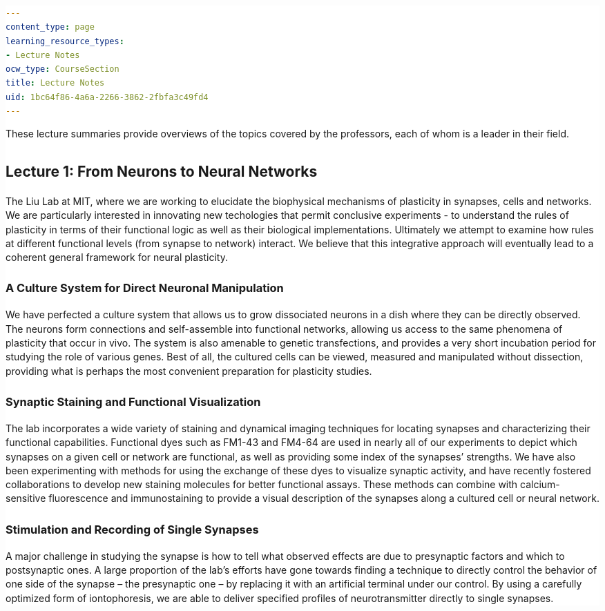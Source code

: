 ```yaml
---
content_type: page
learning_resource_types:
- Lecture Notes
ocw_type: CourseSection
title: Lecture Notes
uid: 1bc64f86-4a6a-2266-3862-2fbfa3c49fd4
---
```


These lecture summaries provide overviews of the topics covered by the professors, each of whom is a leader in their field.

Lecture 1: From Neurons to Neural Networks
------------------------------------------

The Liu Lab at MIT, where we are working to elucidate the biophysical mechanisms of plasticity in synapses, cells and networks. We are particularly interested in innovating new techologies that permit conclusive experiments - to understand the rules of plasticity in terms of their functional logic as well as their biological implementations. Ultimately we attempt to examine how rules at different functional levels (from synapse to network) interact. We believe that this integrative approach will eventually lead to a coherent general framework for neural plasticity.

### A Culture System for Direct Neuronal Manipulation

We have perfected a culture system that allows us to grow dissociated neurons in a dish where they can be directly observed. The neurons form connections and self-assemble into functional networks, allowing us access to the same phenomena of plasticity that occur in vivo. The system is also amenable to genetic transfections, and provides a very short incubation period for studying the role of various genes. Best of all, the cultured cells can be viewed, measured and manipulated without dissection, providing what is perhaps the most convenient preparation for plasticity studies.

### Synaptic Staining and Functional Visualization

The lab incorporates a wide variety of staining and dynamical imaging techniques for locating synapses and characterizing their functional capabilities. Functional dyes such as FM1-43 and FM4-64 are used in nearly all of our experiments to depict which synapses on a given cell or network are functional, as well as providing some index of the synapses’ strengths. We have also been experimenting with methods for using the exchange of these dyes to visualize synaptic activity, and have recently fostered collaborations to develop new staining molecules for better functional assays. These methods can combine with calcium-sensitive fluorescence and immunostaining to provide a visual description of the synapses along a cultured cell or neural network.

### Stimulation and Recording of Single Synapses

A major challenge in studying the synapse is how to tell what observed effects are due to presynaptic factors and which to postsynaptic ones. A large proportion of the lab’s efforts have gone towards finding a technique to directly control the behavior of one side of the synapse – the presynaptic one – by replacing it with an artificial terminal under our control. By using a carefully optimized form of iontophoresis, we are able to deliver specified profiles of neurotransmitter directly to single synapses.
